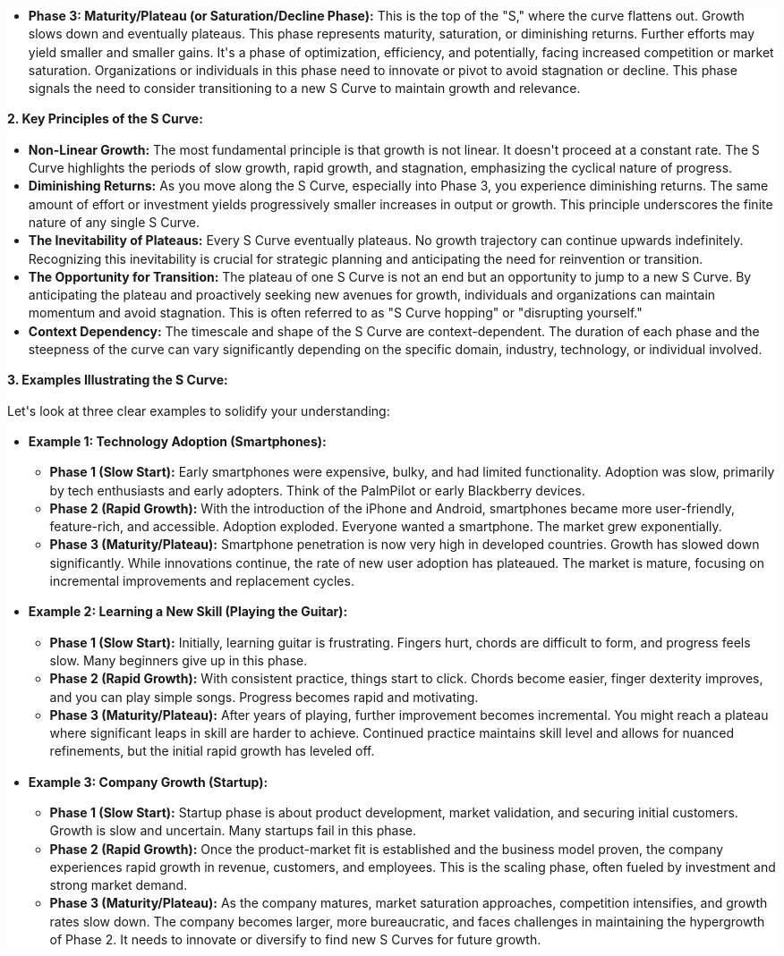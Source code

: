 *   **Phase 3: Maturity/Plateau (or Saturation/Decline Phase):** This is the top of the "S," where the curve flattens out.  Growth slows down and eventually plateaus.  This phase represents maturity, saturation, or diminishing returns.  Further efforts may yield smaller and smaller gains.  It's a phase of optimization, efficiency, and potentially, facing increased competition or market saturation.  Organizations or individuals in this phase need to innovate or pivot to avoid stagnation or decline.  This phase signals the need to consider transitioning to a new S Curve to maintain growth and relevance.

**2. Key Principles of the S Curve:**

*   **Non-Linear Growth:** The most fundamental principle is that growth is not linear. It doesn't proceed at a constant rate. The S Curve highlights the periods of slow growth, rapid growth, and stagnation, emphasizing the cyclical nature of progress.
*   **Diminishing Returns:** As you move along the S Curve, especially into Phase 3, you experience diminishing returns.  The same amount of effort or investment yields progressively smaller increases in output or growth. This principle underscores the finite nature of any single S Curve.
*   **The Inevitability of Plateaus:**  Every S Curve eventually plateaus.  No growth trajectory can continue upwards indefinitely.  Recognizing this inevitability is crucial for strategic planning and anticipating the need for reinvention or transition.
*   **The Opportunity for Transition:** The plateau of one S Curve is not an end but an opportunity to jump to a new S Curve.  By anticipating the plateau and proactively seeking new avenues for growth, individuals and organizations can maintain momentum and avoid stagnation. This is often referred to as "S Curve hopping" or "disrupting yourself."
*   **Context Dependency:** The timescale and shape of the S Curve are context-dependent.  The duration of each phase and the steepness of the curve can vary significantly depending on the specific domain, industry, technology, or individual involved.

**3. Examples Illustrating the S Curve:**

Let's look at three clear examples to solidify your understanding:

*   **Example 1: Technology Adoption (Smartphones):**
    *   **Phase 1 (Slow Start):** Early smartphones were expensive, bulky, and had limited functionality.  Adoption was slow, primarily by tech enthusiasts and early adopters.  Think of the PalmPilot or early Blackberry devices.
    *   **Phase 2 (Rapid Growth):** With the introduction of the iPhone and Android, smartphones became more user-friendly, feature-rich, and accessible.  Adoption exploded.  Everyone wanted a smartphone.  The market grew exponentially.
    *   **Phase 3 (Maturity/Plateau):**  Smartphone penetration is now very high in developed countries.  Growth has slowed down significantly.  While innovations continue, the rate of new user adoption has plateaued.  The market is mature, focusing on incremental improvements and replacement cycles.

*   **Example 2: Learning a New Skill (Playing the Guitar):**
    *   **Phase 1 (Slow Start):**  Initially, learning guitar is frustrating.  Fingers hurt, chords are difficult to form, and progress feels slow.  Many beginners give up in this phase.
    *   **Phase 2 (Rapid Growth):**  With consistent practice, things start to click.  Chords become easier, finger dexterity improves, and you can play simple songs.  Progress becomes rapid and motivating.
    *   **Phase 3 (Maturity/Plateau):**  After years of playing, further improvement becomes incremental.  You might reach a plateau where significant leaps in skill are harder to achieve.  Continued practice maintains skill level and allows for nuanced refinements, but the initial rapid growth has leveled off.

*   **Example 3: Company Growth (Startup):**
    *   **Phase 1 (Slow Start):**  Startup phase is about product development, market validation, and securing initial customers.  Growth is slow and uncertain.  Many startups fail in this phase.
    *   **Phase 2 (Rapid Growth):**  Once the product-market fit is established and the business model proven, the company experiences rapid growth in revenue, customers, and employees.  This is the scaling phase, often fueled by investment and strong market demand.
    *   **Phase 3 (Maturity/Plateau):**  As the company matures, market saturation approaches, competition intensifies, and growth rates slow down.  The company becomes larger, more bureaucratic, and faces challenges in maintaining the hypergrowth of Phase 2.  It needs to innovate or diversify to find new S Curves for future growth.
